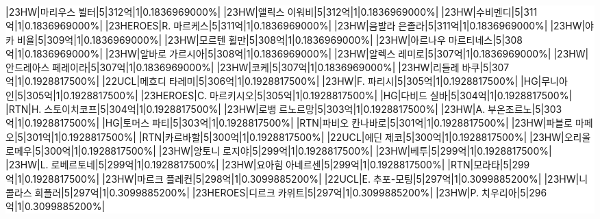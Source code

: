 |23HW|마리우스 뷜터|5|312억|1|0.1836969000%|
|23HW|앨릭스 이워비|5|312억|1|0.1836969000%|
|23HW|수비멘디|5|311억|1|0.1836969000%|
|23HEROES|R. 마르케스|5|311억|1|0.1836969000%|
|23HW|음발라 은졸라|5|311억|1|0.1836969000%|
|23HW|야카 비욜|5|309억|1|0.1836969000%|
|23HW|모르텐 휠만|5|308억|1|0.1836969000%|
|23HW|아르나우 마르티네스|5|308억|1|0.1836969000%|
|23HW|알바로 가르시아|5|308억|1|0.1836969000%|
|23HW|알렉스 레미로|5|307억|1|0.1836969000%|
|23HW|안드레아스 페레이라|5|307억|1|0.1836969000%|
|23HW|코케|5|307억|1|0.1836969000%|
|23HW|리들레 바쿠|5|307억|1|0.1928817500%|
|22UCL|메흐디 타레미|5|306억|1|0.1928817500%|
|23HW|F. 파리시|5|305억|1|0.1928817500%|
|HG|무니아인|5|305억|1|0.1928817500%|
|23HEROES|C. 마르키시오|5|305억|1|0.1928817500%|
|HG|다비드 실바|5|304억|1|0.1928817500%|
|RTN|H. 스토이치코프|5|304억|1|0.1928817500%|
|23HW|로뱅 르노르망|5|303억|1|0.1928817500%|
|23HW|A. 부온조르노|5|303억|1|0.1928817500%|
|HG|토머스 파티|5|303억|1|0.1928817500%|
|RTN|파비오 칸나바로|5|301억|1|0.1928817500%|
|23HW|파블로 마페오|5|301억|1|0.1928817500%|
|RTN|카르바할|5|300억|1|0.1928817500%|
|22UCL|에딘 제코|5|300억|1|0.1928817500%|
|23HW|오리올 로메우|5|300억|1|0.1928817500%|
|23HW|앙토니 로지야|5|299억|1|0.1928817500%|
|23HW|베투|5|299억|1|0.1928817500%|
|23HW|L. 로베르토네|5|299억|1|0.1928817500%|
|23HW|요아힘 아네르센|5|299억|1|0.1928817500%|
|RTN|모라타|5|299억|1|0.1928817500%|
|23HW|마르크 플레컨|5|298억|1|0.3099885200%|
|22UCL|E. 추포-모팅|5|297억|1|0.3099885200%|
|23HW|니콜라스 회플러|5|297억|1|0.3099885200%|
|23HEROES|디르크 카위트|5|297억|1|0.3099885200%|
|23HW|P. 치우리아|5|296억|1|0.3099885200%|